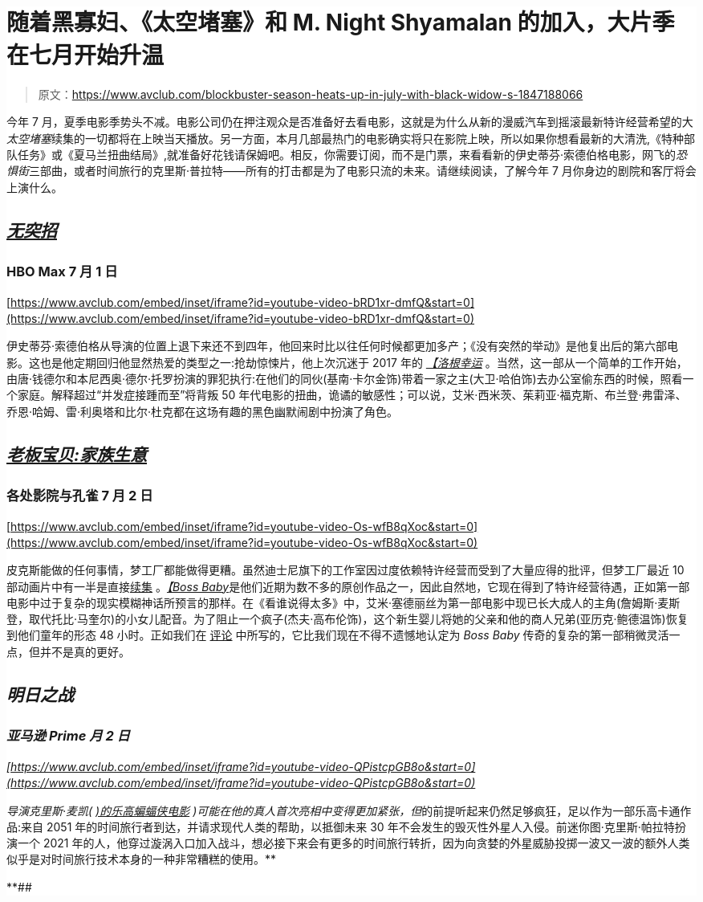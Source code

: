 # 随着黑寡妇、《太空堵塞》和 M. Night Shyamalan 的加入，大片季在七月开始升温

> 原文：<https://www.avclub.com/blockbuster-season-heats-up-in-july-with-black-widow-s-1847188066>

今年 7 月，夏季电影季势头不减。电影公司仍在押注观众是否准备好去看电影，这就是为什么从新的漫威汽车到摇滚最新特许经营希望的大*太空堵塞*续集的一切都将在上映当天播放。另一方面，本月几部最热门的电影确实将只在影院上映，所以如果你想看最新的大清洗,《特种部队任务》或《夏马兰扭曲结局》,就准备好花钱请保姆吧。相反，你需要订阅，而不是门票，来看看新的伊史蒂芬·索德伯格电影，网飞的*恐惧街*三部曲，或者时间旅行的克里斯·普拉特——所有的打击都是为了电影只流的未来。请继续阅读，了解今年 7 月你身边的剧院和客厅将会上演什么。

## [***无突招***](https://www.avclub.com/desperation-pays-darkly-comic-dividends-in-steven-soder-1847189346)

### **HBO Max 7 月 1 日**

 [https://www.avclub.com/embed/inset/iframe?id=youtube-video-bRD1xr-dmfQ&start=0](https://www.avclub.com/embed/inset/iframe?id=youtube-video-bRD1xr-dmfQ&start=0) 

伊史蒂芬·索德伯格从导演的位置上退下来还不到四年，他回来时比以往任何时候都更加多产；《没有突然的举动》是他复出后的第六部电影。这也是他定期回归他显然热爱的类型之一:抢劫惊悚片，他上次沉迷于 2017 年的 [*【洛根幸运*](https://www.avclub.com/steven-soderbergh-is-back-and-great-as-ever-with-logan-1798194517) 。当然，这一部从一个简单的工作开始，由唐·钱德尔和本尼西奥·德尔·托罗扮演的罪犯执行:在他们的同伙(基南·卡尔金饰)带着一家之主(大卫·哈伯饰)去办公室偷东西的时候，照看一个家庭。解释超过“并发症接踵而至”将背叛 50 年代电影的扭曲，诡谲的敏感性；可以说，艾米·西米茨、茱莉亚·福克斯、布兰登·弗雷泽、乔恩·哈姆、雷·利奥塔和比尔·杜克都在这场有趣的黑色幽默闹剧中扮演了角色。

## [***老板宝贝:家族生意***](https://www.avclub.com/meet-the-new-boss-baby-pretty-much-the-same-as-the-old-1847201975)

### **各处影院与孔雀 7 月 2 日**

 [https://www.avclub.com/embed/inset/iframe?id=youtube-video-Os-wfB8qXoc&start=0](https://www.avclub.com/embed/inset/iframe?id=youtube-video-Os-wfB8qXoc&start=0) 

皮克斯能做的任何事情，梦工厂都能做得更糟。虽然迪士尼旗下的工作室因过度依赖特许经营而受到了大量应得的批评，但梦工厂最近 10 部动画片中有一半是直接[续集](https://www.avclub.com/an-unnecessary-sequel-to-the-croods-still-has-some-preh-1845721727) 。[*【Boss Baby*](https://www.avclub.com/the-boss-baby-is-too-big-for-its-britches-1798190860)是他们近期为数不多的原创作品之一，因此自然地，它现在得到了特许经营待遇，正如第一部电影中过于复杂的现实模糊神话所预言的那样。在《看谁说得太多》中，艾米·塞德丽丝为第一部电影中现已长大成人的主角(詹姆斯·麦斯登，取代托比·马奎尔)的小女儿配音。为了阻止一个疯子(杰夫·高布伦饰)，这个新生婴儿将她的父亲和他的商人兄弟(亚历克·鲍德温饰)恢复到他们童年的形态 48 小时。正如我们在 [评论](https://www.avclub.com/meet-the-new-boss-baby-pretty-much-the-same-as-the-old-1847201975) 中所写的，它比我们现在不得不遗憾地认定为 *Boss Baby* 传奇的复杂的第一部稍微灵活一点，但并不是真的更好。

## ***明日之战***

### ***亚马逊 Prime 月 2 日***

 *[https://www.avclub.com/embed/inset/iframe?id=youtube-video-QPistcpGB8o&start=0](https://www.avclub.com/embed/inset/iframe?id=youtube-video-QPistcpGB8o&start=0)* 

*导演克里斯·麦凯( [*)的乐高蝙蝠侠电影*](https://www.avclub.com/the-lego-batman-movie-turns-bat-mythology-into-a-giant-1798190357) )可能在他的真人首次亮相中变得更加紧张，但*的前提听起来仍然足够疯狂，足以作为一部乐高卡通作品:来自 2051 年的时间旅行者到达，并请求现代人类的帮助，以抵御未来 30 年不会发生的毁灭性外星人入侵。前迷你图·克里斯·帕拉特扮演一个 2021 年的人，他穿过漩涡入口加入战斗，想必接下来会有更多的时间旅行转折，因为向贪婪的外星威胁投掷一波又一波的额外人类似乎是对时间旅行技术本身的一种非常糟糕的使用。** 

 **## [](https://www.avclub.com/let-s-pray-that-the-forever-purge-is-the-last-purge-1847200601)
